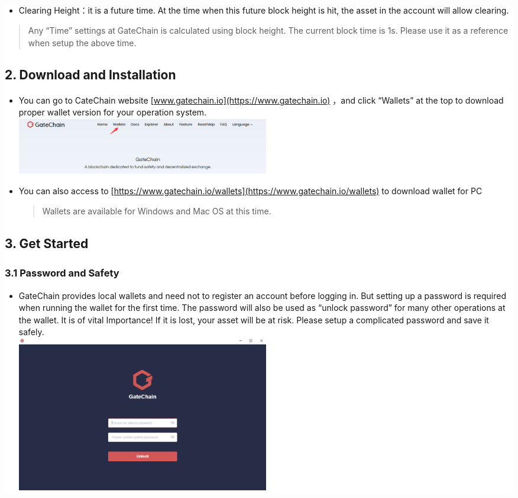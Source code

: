 * Clearing Height：it is a future time. At the time when this future block height is hit, the asset in the account will allow clearing. 

>Any “Time” settings at GateChain is calculated using block height. The current block time is 1s. Please use it as a reference when setup the above time.

## 2. Download and Installation

- You can go to CateChain website [www.gatechain.io](https://www.gatechain.io) ，and click “Wallets” at the top to  download proper wallet version for your operation system.<br/><img src="./images/0.png"  height=50% width=50%></br>
	
- You can also access to [https://www.gatechain.io/wallets](https://www.gatechain.io/wallets) to download wallet for PC
  	
	>Wallets are  available for Windows  and  Mac OS at this time.
  
  	

## 3. Get Started

### 3.1 Password and Safety
- GateChain provides local wallets and  need not to register an account before logging in. But setting up a password is required when running the wallet for the first time.  The password will also be used as “unlock password” for many other operations at the wallet. It is of vital Importance!  If it is lost, your asset will be at risk. Please setup a complicated password and save it safely.<br/><img src="./images/open.png"  height=50% width=50%></br>

